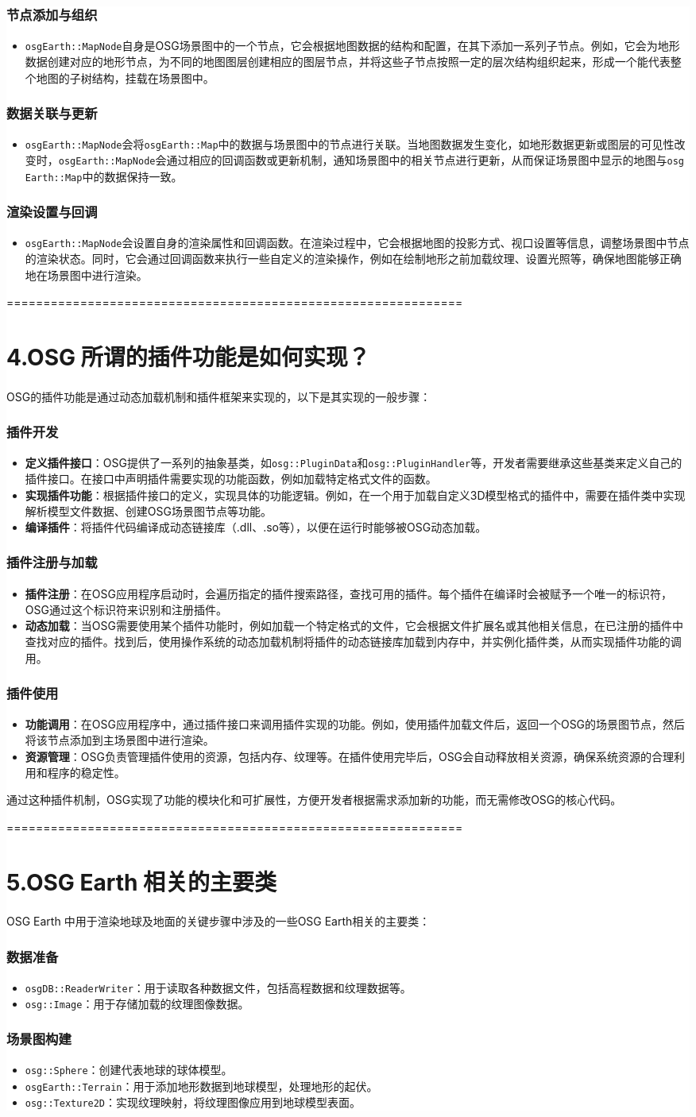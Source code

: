 ### 节点添加与组织
- `osgEarth::MapNode`自身是OSG场景图中的一个节点，它会根据地图数据的结构和配置，在其下添加一系列子节点。例如，它会为地形数据创建对应的地形节点，为不同的地图图层创建相应的图层节点，并将这些子节点按照一定的层次结构组织起来，形成一个能代表整个地图的子树结构，挂载在场景图中。

### 数据关联与更新
- `osgEarth::MapNode`会将`osgEarth::Map`中的数据与场景图中的节点进行关联。当地图数据发生变化，如地形数据更新或图层的可见性改变时，`osgEarth::MapNode`会通过相应的回调函数或更新机制，通知场景图中的相关节点进行更新，从而保证场景图中显示的地图与`osgEarth::Map`中的数据保持一致。

### 渲染设置与回调
- `osgEarth::MapNode`会设置自身的渲染属性和回调函数。在渲染过程中，它会根据地图的投影方式、视口设置等信息，调整场景图中节点的渲染状态。同时，它会通过回调函数来执行一些自定义的渲染操作，例如在绘制地形之前加载纹理、设置光照等，确保地图能够正确地在场景图中进行渲染。

==============================================================
# 4.OSG 所谓的插件功能是如何实现？

OSG的插件功能是通过动态加载机制和插件框架来实现的，以下是其实现的一般步骤：

### 插件开发
- **定义插件接口**：OSG提供了一系列的抽象基类，如`osg::PluginData`和`osg::PluginHandler`等，开发者需要继承这些基类来定义自己的插件接口。在接口中声明插件需要实现的功能函数，例如加载特定格式文件的函数。
- **实现插件功能**：根据插件接口的定义，实现具体的功能逻辑。例如，在一个用于加载自定义3D模型格式的插件中，需要在插件类中实现解析模型文件数据、创建OSG场景图节点等功能。
- **编译插件**：将插件代码编译成动态链接库（.dll、.so等），以便在运行时能够被OSG动态加载。

### 插件注册与加载
- **插件注册**：在OSG应用程序启动时，会遍历指定的插件搜索路径，查找可用的插件。每个插件在编译时会被赋予一个唯一的标识符，OSG通过这个标识符来识别和注册插件。
- **动态加载**：当OSG需要使用某个插件功能时，例如加载一个特定格式的文件，它会根据文件扩展名或其他相关信息，在已注册的插件中查找对应的插件。找到后，使用操作系统的动态加载机制将插件的动态链接库加载到内存中，并实例化插件类，从而实现插件功能的调用。

### 插件使用
- **功能调用**：在OSG应用程序中，通过插件接口来调用插件实现的功能。例如，使用插件加载文件后，返回一个OSG的场景图节点，然后将该节点添加到主场景图中进行渲染。
- **资源管理**：OSG负责管理插件使用的资源，包括内存、纹理等。在插件使用完毕后，OSG会自动释放相关资源，确保系统资源的合理利用和程序的稳定性。

通过这种插件机制，OSG实现了功能的模块化和可扩展性，方便开发者根据需求添加新的功能，而无需修改OSG的核心代码。

==============================================================
# 5.OSG Earth 相关的主要类

OSG Earth 中用于渲染地球及地面的关键步骤中涉及的一些OSG Earth相关的主要类：

### 数据准备
- `osgDB::ReaderWriter`：用于读取各种数据文件，包括高程数据和纹理数据等。
- `osg::Image`：用于存储加载的纹理图像数据。

### 场景图构建
- `osg::Sphere`：创建代表地球的球体模型。
- `osgEarth::Terrain`：用于添加地形数据到地球模型，处理地形的起伏。
- `osg::Texture2D`：实现纹理映射，将纹理图像应用到地球模型表面。
